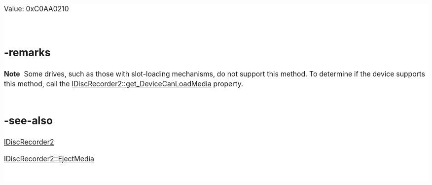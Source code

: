 Value: 0xC0AA0210

</td>
</tr>
</table>
 




## -remarks



<div class="alert"><b>Note</b>  Some drives, such as those with slot-loading mechanisms, do not support this method. To determine if the device supports this method, call the <a href="https://msdn.microsoft.com/aa6790aa-2999-4895-83fa-3967cb411741">IDiscRecorder2::get_DeviceCanLoadMedia</a> property.</div>
<div> </div>



## -see-also




<a href="https://msdn.microsoft.com/34f858b8-74eb-4725-8815-7954cb98cff0">IDiscRecorder2</a>



<a href="https://msdn.microsoft.com/d8fc55d7-0840-4090-a653-eb38d3f37fac">IDiscRecorder2::EjectMedia</a>
 

 

